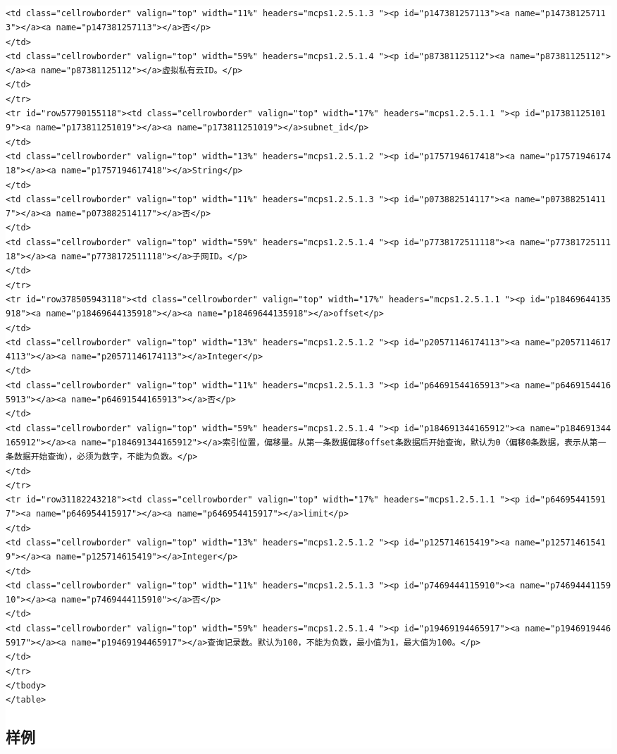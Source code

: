     <td class="cellrowborder" valign="top" width="11%" headers="mcps1.2.5.1.3 "><p id="p147381257113"><a name="p147381257113"></a><a name="p147381257113"></a>否</p>
    </td>
    <td class="cellrowborder" valign="top" width="59%" headers="mcps1.2.5.1.4 "><p id="p87381125112"><a name="p87381125112"></a><a name="p87381125112"></a>虚拟私有云ID。</p>
    </td>
    </tr>
    <tr id="row57790155118"><td class="cellrowborder" valign="top" width="17%" headers="mcps1.2.5.1.1 "><p id="p173811251019"><a name="p173811251019"></a><a name="p173811251019"></a>subnet_id</p>
    </td>
    <td class="cellrowborder" valign="top" width="13%" headers="mcps1.2.5.1.2 "><p id="p1757194617418"><a name="p1757194617418"></a><a name="p1757194617418"></a>String</p>
    </td>
    <td class="cellrowborder" valign="top" width="11%" headers="mcps1.2.5.1.3 "><p id="p073882514117"><a name="p073882514117"></a><a name="p073882514117"></a>否</p>
    </td>
    <td class="cellrowborder" valign="top" width="59%" headers="mcps1.2.5.1.4 "><p id="p7738172511118"><a name="p7738172511118"></a><a name="p7738172511118"></a>子网ID。</p>
    </td>
    </tr>
    <tr id="row378505943118"><td class="cellrowborder" valign="top" width="17%" headers="mcps1.2.5.1.1 "><p id="p18469644135918"><a name="p18469644135918"></a><a name="p18469644135918"></a>offset</p>
    </td>
    <td class="cellrowborder" valign="top" width="13%" headers="mcps1.2.5.1.2 "><p id="p20571146174113"><a name="p20571146174113"></a><a name="p20571146174113"></a>Integer</p>
    </td>
    <td class="cellrowborder" valign="top" width="11%" headers="mcps1.2.5.1.3 "><p id="p64691544165913"><a name="p64691544165913"></a><a name="p64691544165913"></a>否</p>
    </td>
    <td class="cellrowborder" valign="top" width="59%" headers="mcps1.2.5.1.4 "><p id="p184691344165912"><a name="p184691344165912"></a><a name="p184691344165912"></a>索引位置，偏移量。从第一条数据偏移offset条数据后开始查询，默认为0（偏移0条数据，表示从第一条数据开始查询），必须为数字，不能为负数。</p>
    </td>
    </tr>
    <tr id="row31182243218"><td class="cellrowborder" valign="top" width="17%" headers="mcps1.2.5.1.1 "><p id="p646954415917"><a name="p646954415917"></a><a name="p646954415917"></a>limit</p>
    </td>
    <td class="cellrowborder" valign="top" width="13%" headers="mcps1.2.5.1.2 "><p id="p125714615419"><a name="p125714615419"></a><a name="p125714615419"></a>Integer</p>
    </td>
    <td class="cellrowborder" valign="top" width="11%" headers="mcps1.2.5.1.3 "><p id="p7469444115910"><a name="p7469444115910"></a><a name="p7469444115910"></a>否</p>
    </td>
    <td class="cellrowborder" valign="top" width="59%" headers="mcps1.2.5.1.4 "><p id="p19469194465917"><a name="p19469194465917"></a><a name="p19469194465917"></a>查询记录数。默认为100，不能为负数，最小值为1，最大值为100。</p>
    </td>
    </tr>
    </tbody>
    </table>


## 样例<a name="section43121332947"></a>

